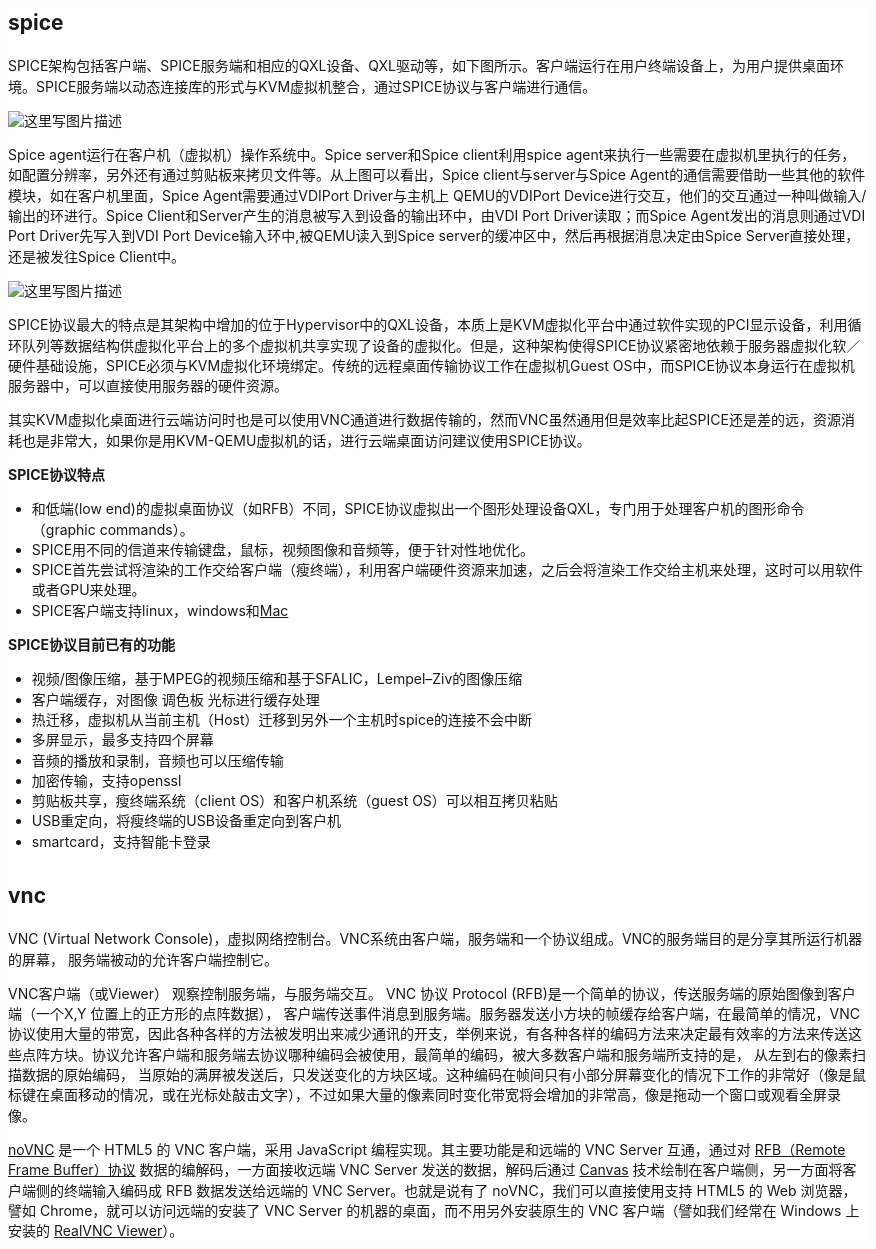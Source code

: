## spice

SPICE架构包括客户端、SPICE服务端和相应的QXL设备、QXL驱动等，如下图所示。客户端运行在用户终端设备上，为用户提供桌面环境。SPICE服务端以动态连接库的形式与KVM虚拟机整合，通过SPICE协议与客户端进行通信。

![这里写图片描述](https://img-blog.csdn.net/20170803114014696?watermark/2/text/aHR0cDovL2Jsb2cuY3Nkbi5uZXQveGlhbmd4aWFuZ2hlaGU=/font/5a6L5L2T/fontsize/400/fill/I0JBQkFCMA==/dissolve/70/gravity/SouthEast)

Spice agent运行在客户机（虚拟机）操作系统中。Spice server和Spice client利用spice agent来执行一些需要在虚拟机里执行的任务，如配置分辨率，另外还有通过剪贴板来拷贝文件等。从上图可以看出，Spice client与server与Spice Agent的通信需要借助一些其他的软件模块，如在客户机里面，Spice Agent需要通过VDIPort Driver与主机上 QEMU的VDIPort Device进行交互，他们的交互通过一种叫做输入/输出的环进行。Spice Client和Server产生的消息被写入到设备的输出环中，由VDI Port Driver读取；而Spice Agent发出的消息则通过VDI Port Driver先写入到VDI Port Device输入环中,被QEMU读入到Spice server的缓冲区中，然后再根据消息决定由Spice Server直接处理，还是被发往Spice Client中。

![这里写图片描述](https://img-blog.csdn.net/20170803114616306?watermark/2/text/aHR0cDovL2Jsb2cuY3Nkbi5uZXQveGlhbmd4aWFuZ2hlaGU=/font/5a6L5L2T/fontsize/400/fill/I0JBQkFCMA==/dissolve/70/gravity/SouthEast)

SPICE协议最大的特点是其架构中增加的位于Hypervisor中的QXL设备，本质上是KVM虚拟化平台中通过软件实现的PCI显示设备，利用循环队列等数据结构供虚拟化平台上的多个虚拟机共享实现了设备的虚拟化。但是，这种架构使得SPICE协议紧密地依赖于服务器虚拟化软／硬件基础设施，SPICE必须与KVM虚拟化环境绑定。传统的远程桌面传输协议工作在虚拟机Guest OS中，而SPICE协议本身运行在虚拟机服务器中，可以直接使用服务器的硬件资源。

其实KVM虚拟化桌面进行云端访问时也是可以使用VNC通道进行数据传输的，然而VNC虽然通用但是效率比起SPICE还是差的远，资源消耗也是非常大，如果你是用KVM-QEMU虚拟机的话，进行云端桌面访问建议使用SPICE协议。

**SPICE协议特点**

- 和低端(low end)的虚拟桌面协议（如RFB）不同，SPICE协议虚拟出一个图形处理设备QXL，专门用于处理客户机的图形命令（graphic commands）。
- SPICE用不同的信道来传输键盘，鼠标，视频图像和音频等，便于针对性地优化。
- SPICE首先尝试将渲染的工作交给客户端（瘦终端），利用客户端硬件资源来加速，之后会将渲染工作交给主机来处理，这时可以用软件或者GPU来处理。
- SPICE客户端支持linux，windows和[Mac](http://spice-space.org/page/OSX_Client)

 **SPICE协议目前已有的功能**

- 视频/图像压缩，基于MPEG的视频压缩和基于SFALIC，Lempel–Ziv的图像压缩
- 客户端缓存，对图像 调色板 光标进行缓存处理
- 热迁移，虚拟机从当前主机（Host）迁移到另外一个主机时spice的连接不会中断
- 多屏显示，最多支持四个屏幕
- 音频的播放和录制，音频也可以压缩传输
- 加密传输，支持openssl
- 剪贴板共享，瘦终端系统（client OS）和客户机系统（guest OS）可以相互拷贝粘贴
- USB重定向，将瘦终端的USB设备重定向到客户机
- smartcard，支持智能卡登录

## vnc

 VNC (Virtual Network Console)，虚拟网络控制台。VNC系统由客户端，服务端和一个协议组成。VNC的服务端目的是分享其所运行机器的屏幕， 服务端被动的允许客户端控制它。 

VNC客户端（或Viewer） 观察控制服务端，与服务端交互。 VNC 协议 Protocol (RFB)是一个简单的协议，传送服务端的原始图像到客户端（一个X,Y 位置上的正方形的点阵数据）， 客户端传送事件消息到服务端。服务器发送小方块的帧缓存给客户端，在最简单的情况，VNC协议使用大量的带宽，因此各种各样的方法被发明出来减少通讯的开支，举例来说，有各种各样的编码方法来决定最有效率的方法来传送这些点阵方块。协议允许客户端和服务端去协议哪种编码会被使用，最简单的编码，被大多数客户端和服务端所支持的是， 从左到右的像素扫描数据的原始编码， 当原始的满屏被发送后，只发送变化的方块区域。这种编码在帧间只有小部分屏幕变化的情况下工作的非常好（像是鼠标键在桌面移动的情况，或在光标处敲击文字），不过如果大量的像素同时变化带宽将会增加的非常高，像是拖动一个窗口或观看全屏录像。

[noVNC](https://novnc.com/info.html) 是一个 HTML5 的 VNC 客户端，采用 JavaScript 编程实现。其主要功能是和远端的 VNC Server 互通，通过对 [RFB（Remote Frame Buffer）协议](https://en.wikipedia.org/wiki/RFB_protocol) 数据的编解码，一方面接收远端 VNC Server 发送的数据，解码后通过 [Canvas](https://en.wikipedia.org/wiki/Canvas_element) 技术绘制在客户端侧，另一方面将客户端侧的终端输入编码成 RFB 数据发送给远端的 VNC Server。也就是说有了 noVNC，我们可以直接使用支持 HTML5 的 Web 浏览器，譬如 Chrome，就可以访问远端的安装了 VNC Server 的机器的桌面，而不用另外安装原生的 VNC 客户端（譬如我们经常在 Windows 上安装的 [RealVNC Viewer](https://www.realvnc.com/download/viewer/)）。
